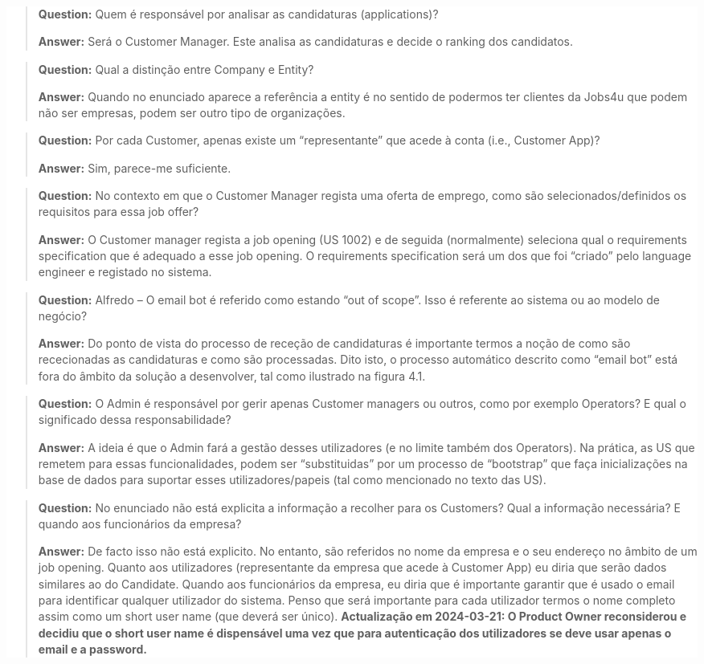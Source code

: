 
> **Question:** Quem é responsável por analisar as candidaturas (applications)?
>
> **Answer:** Será o Customer Manager. Este analisa as candidaturas e decide o ranking dos candidatos.


> **Question:** Qual a distinção entre Company e Entity?
>
> **Answer:** Quando no enunciado aparece a referência a entity é no sentido de podermos ter clientes da Jobs4u que podem não ser empresas, podem ser outro tipo de organizações.


> **Question:** Por cada Customer, apenas existe um “representante” que acede à conta (i.e., Customer App)?
>
> **Answer:** Sim, parece-me suficiente.


> **Question:** No contexto em que o Customer Manager regista uma oferta de emprego, como são selecionados/definidos os requisitos para essa job offer?
>
> **Answer:** O Customer manager regista a job opening (US 1002) e de seguida (normalmente) seleciona qual o requirements specification que é adequado a esse job opening. O requirements specification será um dos que foi “criado” pelo language engineer e registado no sistema.


> **Question:** Alfredo – O email bot é referido como estando “out of scope”. Isso é referente ao sistema ou ao modelo de negócio?
>
> **Answer:** Do ponto de vista do processo de receção de candidaturas é importante termos a noção de como são rececionadas as candidaturas e como são processadas. Dito isto, o processo automático descrito como “email bot” está fora do âmbito da solução a desenvolver, tal como ilustrado na figura 4.1.


> **Question:** O Admin é responsável por gerir apenas Customer managers ou outros, como por exemplo Operators? E qual o significado dessa responsabilidade?
>
> **Answer:** A ideia é que o Admin fará a gestão desses utilizadores (e no limite também dos Operators). Na prática, as US que remetem para essas funcionalidades, podem ser “substituidas” por um processo de “bootstrap” que faça inicializações na base de dados para suportar esses utilizadores/papeis (tal como mencionado no texto das US).


> **Question:** No enunciado não está explicita a informação a recolher para os Customers? Qual a informação necessária? E quando aos funcionários da empresa?
>
> **Answer:** De facto isso não está explicito. No entanto, são referidos no nome da empresa e o seu endereço no âmbito de um job opening. Quanto aos utilizadores (representante da empresa que acede à Customer App) eu diria que serão dados similares ao do Candidate. Quando aos funcionários da empresa, eu diria que é importante garantir que é usado o email para identificar qualquer utilizador do sistema. Penso que será importante para cada utilizador termos o nome completo assim como um short user name (que deverá ser único). **Actualização em 2024-03-21: O Product Owner reconsiderou e decidiu que o short user name é dispensável uma vez que para autenticação dos utilizadores se deve usar apenas o email e a password.**

